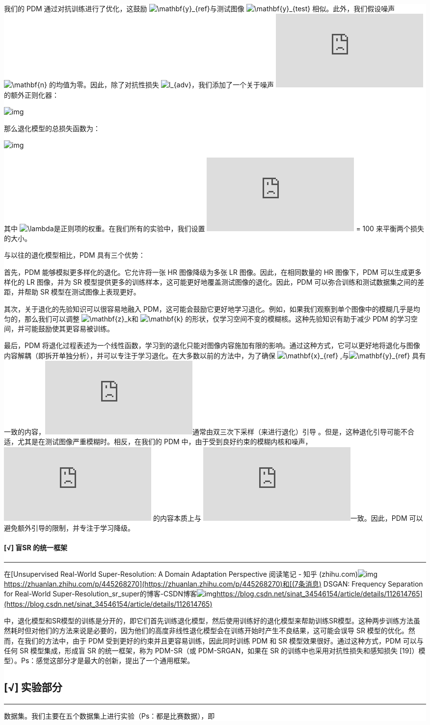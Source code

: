 我们的 PDM 通过对抗训练进行了优化，这鼓励 ![\mathbf{y}_{ref}](https://cdn.jsdelivr.net/gh/Alec-97/alec-s-images-cloud/img/202302271654987.gif)与测试图像 ![\mathbf{y}_{test}](https://cdn.jsdelivr.net/gh/Alec-97/alec-s-images-cloud/img/202302271654988.gif) 相似。此外，我们假设噪声 ![\mathbf{n}](https://cdn.jsdelivr.net/gh/Alec-97/alec-s-images-cloud/img/202302271654989.gif) 的均值为零。因此，除了对抗性损失 ![l_{adv}](https://cdn.jsdelivr.net/gh/Alec-97/alec-s-images-cloud/img/202302271654990.gif)，我们添加了一个关于噪声 ![\mathbf{n}](https://latex.codecogs.com/gif.latex?%5Cmathbf%7Bn%7D) 的额外正则化器：

![img](https://cdn.jsdelivr.net/gh/Alec-97/alec-s-images-cloud/img/202302271654991.png)

 那么退化模型的总损失函数为：

![img](https://cdn.jsdelivr.net/gh/Alec-97/alec-s-images-cloud/img/202302271654992.png)

 其中 ![\lambda](https://cdn.jsdelivr.net/gh/Alec-97/alec-s-images-cloud/img/202302271654993.gif)是正则项的权重。在我们所有的实验中，我们设置 ![\lambda](https://latex.codecogs.com/gif.latex?%5Clambda) = 100 来平衡两个损失的大小。

与以往的退化模型相比，PDM 具有三个优势：

首先，PDM 能够模拟更多样化的退化。它允许将一张 HR 图像降级为多张 LR 图像。因此，在相同数量的 HR 图像下，PDM 可以生成更多样化的 LR 图像，并为 SR 模型提供更多的训练样本，这可能更好地覆盖测试图像的退化。因此，PDM 可以弥合训练和测试数据集之间的差距，并帮助 SR 模型在测试图像上表现更好。

其次，关于退化的先验知识可以很容易地融入 PDM，这可能会鼓励它更好地学习退化。例如，如果我们观察到单个图像中的模糊几乎是均匀的，那么我们可以调整 ![\mathbf{z}_k](https://cdn.jsdelivr.net/gh/Alec-97/alec-s-images-cloud/img/202302271654994.gif)和 ![\mathbf{k}](https://cdn.jsdelivr.net/gh/Alec-97/alec-s-images-cloud/img/202302271654995.gif) 的形状，仅学习空间不变的模糊核。这种先验知识有助于减少 PDM 的学习空间，并可能鼓励使其更容易被训练。

最后，PDM 将退化过程表述为一个线性函数，学习到的退化只能对图像内容施加有限的影响。通过这种方式，它可以更好地将退化与图像内容解耦（即拆开单独分析），并可以专注于学习退化。在大多数以前的方法中，为了确保 ![\mathbf{x}_{ref}](https://cdn.jsdelivr.net/gh/Alec-97/alec-s-images-cloud/img/202302271654996.gif) ,与![\mathbf{y}_{ref}](https://cdn.jsdelivr.net/gh/Alec-97/alec-s-images-cloud/img/202302271654997.gif) 具有一致的内容，![\mathbf{x}_{ref}](https://latex.codecogs.com/gif.latex?%5Cmathbf%7Bx%7D_%7Bref%7D)通常由双三次下采样（来进行退化）引导 。但是，这种退化引导可能不合适，尤其是在测试图像严重模糊时。相反，在我们的 PDM 中，由于受到良好约束的模糊内核和噪声， ![\mathbf{y}_{ref}](https://latex.codecogs.com/gif.latex?%5Cmathbf%7By%7D_%7Bref%7D) 的内容本质上与 ![\mathbf{x}_{ref}](https://latex.codecogs.com/gif.latex?%5Cmathbf%7Bx%7D_%7Bref%7D)一致。因此，PDM 可以避免额外引导的限制，并专注于学习降级。

#### [√] 盲SR 的统一框架

---

在[Unsupervised Real-World Super-Resolution: A Domain Adaptation Perspective 阅读笔记 - 知乎 (zhihu.com)![img](https://cdn.jsdelivr.net/gh/Alec-97/alec-s-images-cloud/img/202302271654998.png)https://zhuanlan.zhihu.com/p/445268270](https://zhuanlan.zhihu.com/p/445268270)和[(7条消息) DSGAN: Frequency Separation for Real-World Super-Resolution_sr_super的博客-CSDN博客![img](https://csdnimg.cn/release/blog_editor_html/release2.0.8/ckeditor/plugins/CsdnLink/icons/icon-default.png?t=M276)https://blog.csdn.net/sinat_34546154/article/details/112614765](https://blog.csdn.net/sinat_34546154/article/details/112614765)

中，退化模型和SR模型的训练是分开的，即它们首先训练退化模型，然后使用训练好的退化模型来帮助训练SR模型。这种两步训练方法虽然耗时但对他们的方法来说是必要的，因为他们的高度非线性退化模型会在训练开始时产生不良结果，这可能会误导 SR 模型的优化。然而，在我们的方法中，由于 PDM 受到更好的约束并且更容易训练，因此同时训练 PDM 和 SR 模型效果很好。通过这种方式，PDM 可以与任何 SR 模型集成，形成盲 SR 的统一框架，称为 PDM-SR（或 PDM-SRGAN，如果在 SR 的训练中也采用对抗性损失和感知损失 [19]）模型）。Ps：感觉这部分才是最大的创新，提出了一个通用框架。

## [√] 实验部分

---

 数据集。我们主要在五个数据集上进行实验（Ps：都是比赛数据），即
